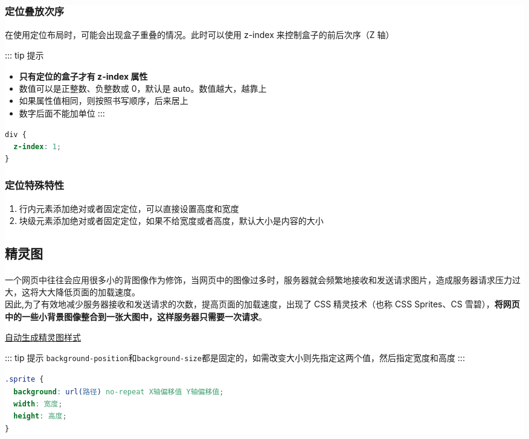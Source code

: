 ### 定位叠放次序

在使用定位布局时，可能会出现盒子重叠的情况。此时可以使用 z-index 来控制盒子的前后次序（Z 轴）

::: tip 提示

- **只有定位的盒子才有 z-index 属性**
- 数值可以是正整数、负整数或 0，默认是 auto。数值越大，越靠上
- 如果属性值相同，则按照书写顺序，后来居上
- 数字后面不能加单位
  :::

```css
div {
  z-index: 1;
}
```

### 定位特殊特性

1. 行内元素添加绝对或者固定定位，可以直接设置高度和宽度
2. 块级元素添加绝对或者固定定位，如果不给宽度或者高度，默认大小是内容的大小

## 精灵图

一个网页中往往会应用很多小的背图像作为修饰，当网页中的图像过多时，服务器就会频繁地接收和发送请求图片，造成服务器请求压力过大，这将大大降低页面的加载速度。  
因此,为了有效地减少服务器接收和发送请求的次数，提高页面的加载速度，出现了 CSS 精灵技术（也称 CSS Sprites、CS 雪碧），**将网页中的一些小背景图像整合到一张大图中，这样服务器只需要一次请求**。

[自动生成精灵图样式](http://www.spritecow.com)

::: tip 提示
`background-position`和`background-size`都是固定的，如需改变大小则先指定这两个值，然后指定宽度和高度
:::

```css
.sprite {
  background: url(路径) no-repeat X轴偏移值 Y轴偏移值;
  width: 宽度;
  height: 高度;
}
```
